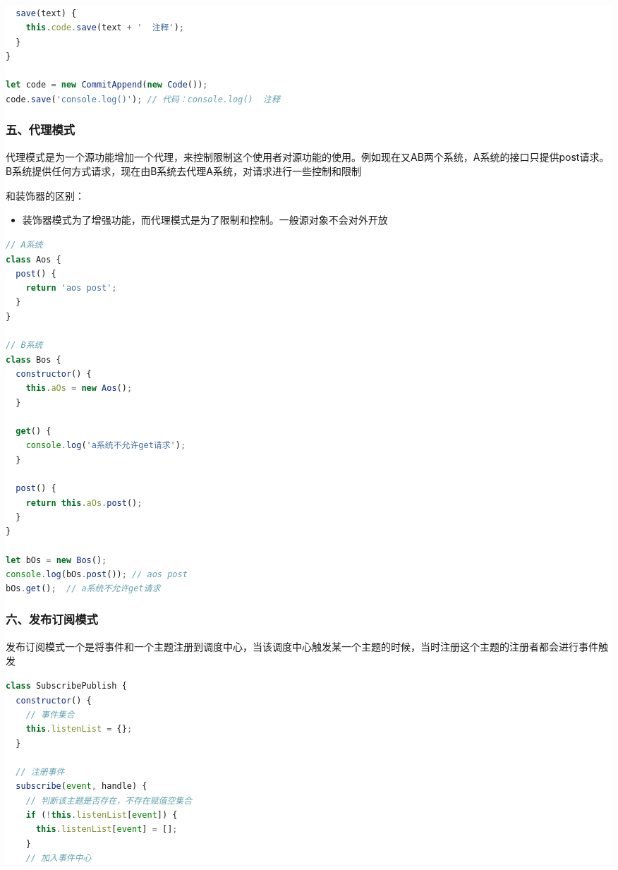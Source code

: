```javascript
  save(text) {
    this.code.save(text + '  注释');
  }
}

let code = new CommitAppend(new Code());
code.save('console.log()'); // 代码：console.log()  注释
```



### 五、代理模式

代理模式是为一个源功能增加一个代理，来控制限制这个使用者对源功能的使用。例如现在又AB两个系统，A系统的接口只提供post请求。B系统提供任何方式请求，现在由B系统去代理A系统，对请求进行一些控制和限制

和装饰器的区别：

- 装饰器模式为了增强功能，而代理模式是为了限制和控制。一般源对象不会对外开放


```javascript
// A系统
class Aos {
  post() {
    return 'aos post';
  }
}

// B系统
class Bos {
  constructor() {
    this.aOs = new Aos();
  }

  get() {
    console.log('a系统不允许get请求');
  }

  post() {
    return this.aOs.post();
  }
}

let bOs = new Bos();
console.log(bOs.post()); // aos post
bOs.get();  // a系统不允许get请求
```

### 六、发布订阅模式

发布订阅模式一个是将事件和一个主题注册到调度中心，当该调度中心触发某一个主题的时候，当时注册这个主题的注册者都会进行事件触发

```javascript
class SubscribePublish {
  constructor() {
    // 事件集合
    this.listenList = {};
  }

  // 注册事件
  subscribe(event, handle) {
    // 判断该主题是否存在，不存在赋值空集合
    if (!this.listenList[event]) {
      this.listenList[event] = [];
    }
    // 加入事件中心
```